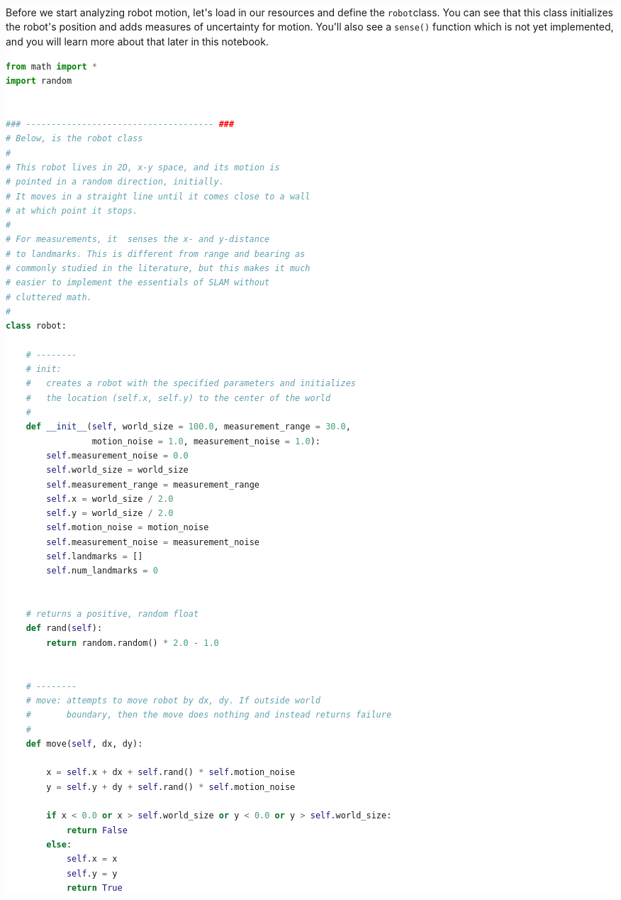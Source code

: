 Before we start analyzing robot motion, let's load in our resources and define the `robot`class. You can see that this class initializes the robot's position and adds measures of uncertainty for motion. You'll also see a `sense()` function which is not yet implemented, and you will learn more about that later in this notebook.

```python
from math import *
import random


### ------------------------------------- ###
# Below, is the robot class
#
# This robot lives in 2D, x-y space, and its motion is
# pointed in a random direction, initially.
# It moves in a straight line until it comes close to a wall 
# at which point it stops.
#
# For measurements, it  senses the x- and y-distance
# to landmarks. This is different from range and bearing as
# commonly studied in the literature, but this makes it much
# easier to implement the essentials of SLAM without
# cluttered math.
#
class robot:
    
    # --------
    # init:
    #   creates a robot with the specified parameters and initializes
    #   the location (self.x, self.y) to the center of the world
    #
    def __init__(self, world_size = 100.0, measurement_range = 30.0,
                 motion_noise = 1.0, measurement_noise = 1.0):
        self.measurement_noise = 0.0
        self.world_size = world_size
        self.measurement_range = measurement_range
        self.x = world_size / 2.0
        self.y = world_size / 2.0
        self.motion_noise = motion_noise
        self.measurement_noise = measurement_noise
        self.landmarks = []
        self.num_landmarks = 0
    
    
    # returns a positive, random float
    def rand(self):
        return random.random() * 2.0 - 1.0
    
    
    # --------
    # move: attempts to move robot by dx, dy. If outside world
    #       boundary, then the move does nothing and instead returns failure
    #
    def move(self, dx, dy):
        
        x = self.x + dx + self.rand() * self.motion_noise
        y = self.y + dy + self.rand() * self.motion_noise
        
        if x < 0.0 or x > self.world_size or y < 0.0 or y > self.world_size:
            return False
        else:
            self.x = x
            self.y = y
            return True
```